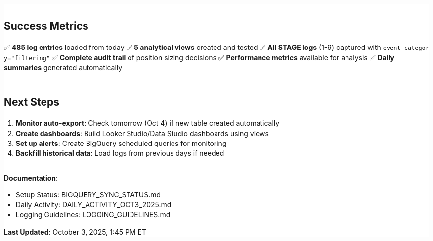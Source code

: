 
---

## Success Metrics

✅ **485 log entries** loaded from today
✅ **5 analytical views** created and tested
✅ **All STAGE logs** (1-9) captured with `event_category="filtering"`
✅ **Complete audit trail** of position sizing decisions
✅ **Performance metrics** available for analysis
✅ **Daily summaries** generated automatically

---

## Next Steps

1. **Monitor auto-export**: Check tomorrow (Oct 4) if new table created automatically
2. **Create dashboards**: Build Looker Studio/Data Studio dashboards using views
3. **Set up alerts**: Create BigQuery scheduled queries for monitoring
4. **Backfill historical data**: Load logs from previous days if needed

---

**Documentation**:
- Setup Status: [BIGQUERY_SYNC_STATUS.md](BIGQUERY_SYNC_STATUS.md)
- Daily Activity: [DAILY_ACTIVITY_OCT3_2025.md](DAILY_ACTIVITY_OCT3_2025.md)
- Logging Guidelines: [LOGGING_GUIDELINES.md](LOGGING_GUIDELINES.md)

**Last Updated**: October 3, 2025, 1:45 PM ET
